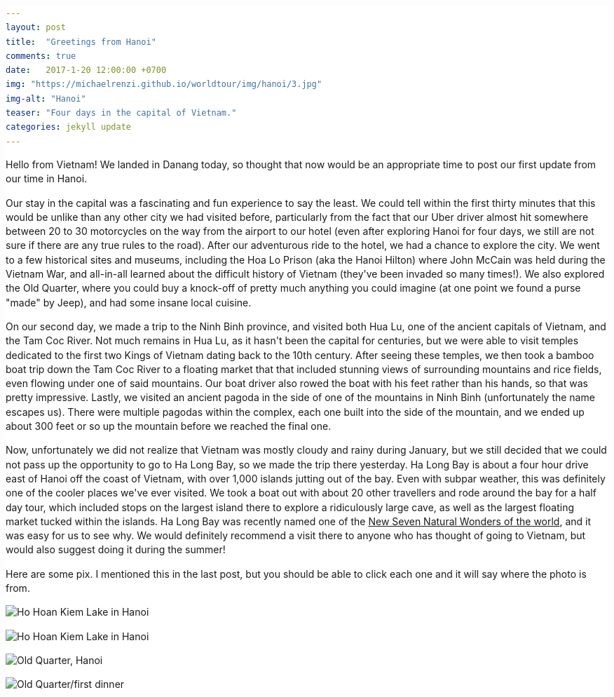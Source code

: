 ```yaml
---
layout: post
title:  "Greetings from Hanoi"
comments: true
date:   2017-1-20 12:00:00 +0700
img: "https://michaelrenzi.github.io/worldtour/img/hanoi/3.jpg"
img-alt: "Hanoi"
teaser: "Four days in the capital of Vietnam."
categories: jekyll update
---
```


Hello from Vietnam! We landed in Danang today, so thought that now would be an appropriate time to post our first update from our time in Hanoi.

Our stay in the capital was a fascinating and fun experience to say the least. We could tell within the first thirty minutes that this would be unlike than any other city we had visited before, particularly from the fact that our Uber driver almost hit somewhere between 20 to 30 motorcycles on the way from the airport to our hotel (even after exploring Hanoi for four days, we still are not sure if there are any true rules to the road). After our adventurous ride to the hotel, we had a chance to explore the city. We went to a few historical sites and museums, including the Hoa Lo Prison (aka the Hanoi Hilton) where John McCain was held during the Vietnam War, and all-in-all learned about the difficult history of Vietnam (they've been invaded so many times!). We also explored the Old Quarter, where you could buy a knock-off of pretty much anything you could imagine (at one point we found a purse "made" by Jeep), and had some insane local cuisine.

On our second day, we made a trip to the Ninh Binh province, and visited both Hua Lu, one of the ancient capitals of Vietnam, and the Tam Coc River. Not much remains in Hua Lu, as it hasn't been the capital for centuries, but we were able to visit temples dedicated to the first two Kings of Vietnam dating back to the 10th century. After seeing these temples, we then took a bamboo boat trip down the Tam Coc River to a floating market that that included stunning views of surrounding mountains and rice fields, even flowing under one of said mountains. Our boat driver also rowed the boat with his feet rather than his hands, so that was pretty impressive. Lastly, we visited an ancient pagoda in the side of one of the mountains in Ninh Binh (unfortunately the name escapes us). There were multiple pagodas within the complex, each one built into the side of the mountain, and we ended up about 300 feet or so up the mountain before we reached the final one.

Now, unfortunately we did not realize that Vietnam was mostly cloudy and rainy during January, but we still decided that we could not pass up the opportunity to go to Ha Long Bay, so we made the trip there yesterday. Ha Long Bay is about a four hour drive east of Hanoi off the coast of Vietnam, with over 1,000 islands jutting out of the bay. Even with subpar weather, this was definitely one of the cooler places we've ever visited. We took a boat out with about 20 other travellers and rode around the bay for a half day tour, which included stops on the largest island there to explore a ridiculously large cave, as well as the largest floating market tucked within the islands. Ha Long Bay was recently named one of the [New Seven Natural Wonders of the world](https://en.wikipedia.org/wiki/New7Wonders_of_Nature), and it was easy for us to see why. We would definitely recommend a visit there to anyone who has thought of going to Vietnam, but would also suggest doing it during the summer!

Here are some pix. I mentioned this in the last post, but you should be able to click each one and it will say where the photo is from.

<div class="row">
      <div class="col-lg-4 col-md-6 col-sm-12">
        <p><a class="pop"><img src="{{ site.baseurl }}/img/hanoi/1.jpg" class="img-responsive post-image" alt="Ho Hoan Kiem Lake in Hanoi"/></a></p>
      </div>
      <div class="col-lg-4 col-md-6 col-sm-12">
        <p><a class="pop"><img src="{{ site.baseurl }}/img/hanoi/2.jpg" class="img-responsive post-image" alt="Ho Hoan Kiem Lake in Hanoi" /></a></p>
      </div>
      <div class="col-lg-4 col-md-6 col-sm-12">
        <p><a class="pop"><img src="{{ site.baseurl }}/img/hanoi/3.jpg" class="img-responsive post-image" alt="Old Quarter, Hanoi" /></a></p>
      </div>
      <div class="col-lg-4 col-md-6 col-sm-12">
        <p><a class="pop"><img src="{{ site.baseurl }}/img/hanoi/4.jpg" class="img-responsive post-image" alt="Old Quarter/first dinner"/></a></p>